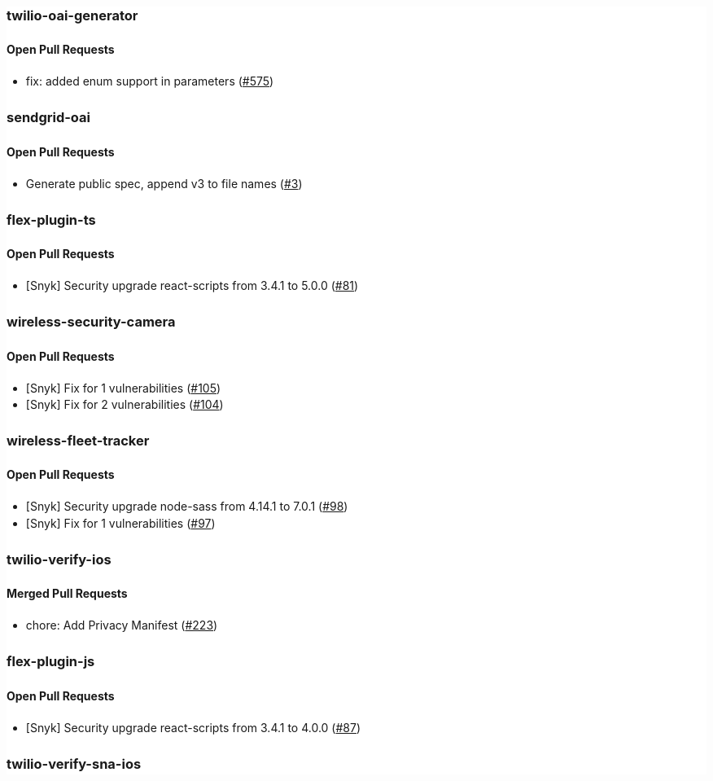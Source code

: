 ### twilio-oai-generator

#### Open Pull Requests

- fix: added enum support in parameters ([#575](https://github.com/twilio/twilio-oai-generator/pull/575))

### sendgrid-oai

#### Open Pull Requests

- Generate public spec, append v3 to file names ([#3](https://github.com/twilio/sendgrid-oai/pull/3))

### flex-plugin-ts

#### Open Pull Requests

- [Snyk] Security upgrade react-scripts from 3.4.1 to 5.0.0 ([#81](https://github.com/twilio/flex-plugin-ts/pull/81))

### wireless-security-camera

#### Open Pull Requests

- [Snyk] Fix for 1 vulnerabilities ([#105](https://github.com/twilio/wireless-security-camera/pull/105))
- [Snyk] Fix for 2 vulnerabilities ([#104](https://github.com/twilio/wireless-security-camera/pull/104))

### wireless-fleet-tracker

#### Open Pull Requests

- [Snyk] Security upgrade node-sass from 4.14.1 to 7.0.1 ([#98](https://github.com/twilio/wireless-fleet-tracker/pull/98))
- [Snyk] Fix for 1 vulnerabilities ([#97](https://github.com/twilio/wireless-fleet-tracker/pull/97))

### twilio-verify-ios

#### Merged Pull Requests

- chore: Add Privacy Manifest ([#223](https://github.com/twilio/twilio-verify-ios/pull/223))

### flex-plugin-js

#### Open Pull Requests

- [Snyk] Security upgrade react-scripts from 3.4.1 to 4.0.0 ([#87](https://github.com/twilio/flex-plugin-js/pull/87))

### twilio-verify-sna-ios
